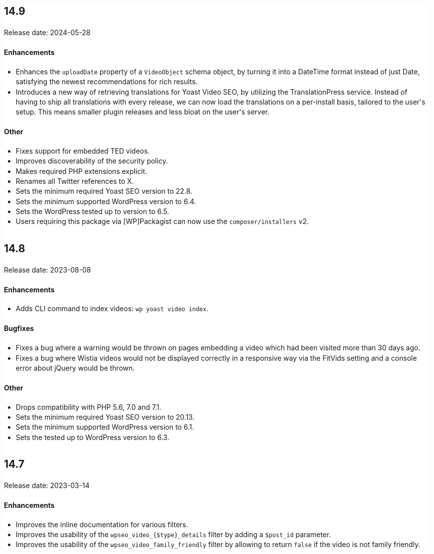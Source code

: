 ## 14.9

Release date: 2024-05-28

#### Enhancements

* Enhances the `uploadDate` property of a `VideoObject` schema object, by turning it into a DateTime format instead of just Date, satisfying the newest recommendations for rich results.
* Introduces a new way of retrieving translations for Yoast Video SEO, by utilizing the TranslationPress service. Instead of having to ship all translations with every release, we can now load the translations on a per-install basis, tailored to the user's setup. This means smaller plugin releases and less bloat on the user's server.

#### Other

* Fixes support for embedded TED videos.
* Improves discoverability of the security policy.
* Makes required PHP extensions explicit.
* Renames all Twitter references to X.
* Sets the minimum required Yoast SEO version to 22.8.
* Sets the minimum supported WordPress version to 6.4.
* Sets the WordPress tested up to version to 6.5.
* Users requiring this package via [WP]Packagist can now use the `composer/installers` v2.

## 14.8

Release date: 2023-08-08

#### Enhancements

* Adds CLI command to index videos: `wp yoast video index`.

#### Bugfixes

* Fixes a bug where a warning would be thrown on pages embedding a video which had been visited more than 30 days ago.
* Fixes a bug where Wistia videos would not be displayed correctly in a responsive way via the FitVids setting and a console error about jQuery would be thrown.

#### Other

* Drops compatibility with PHP 5.6, 7.0 and 7.1.
* Sets the minimum required Yoast SEO version to 20.13.
* Sets the minimum supported WordPress version to 6.1.
* Sets the tested up to WordPress version to 6.3.

## 14.7

Release date: 2023-03-14

#### Enhancements

* Improves the inline documentation for various filters.
* Improves the usability of the `wpseo_video_{$type}_details` filter by adding a `$post_id` parameter.
* Improves the usability of the `wpseo_video_family_friendly` filter by allowing to return `false` if the video is not family friendly.
